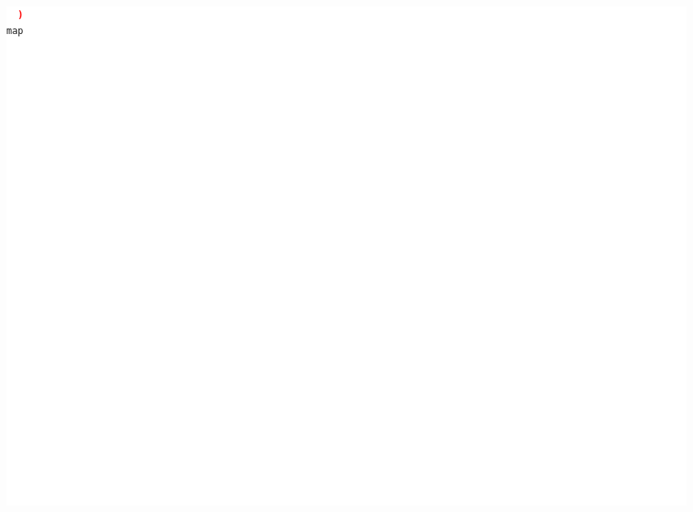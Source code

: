 ```r
  )
map
```

<div id="htmlwidget-362cf9406e98ca017aae" style="width:768px;height:576px;" class="leaflet html-widget"></div>